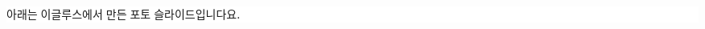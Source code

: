 <p style="text-align: left;">아래는 이글루스에서 만든 포토 슬라이드입니다요.</p>
<p style="text-align: left;"><object width="402" height="363" classid="clsid:d27cdb6e-ae6d-11cf-96b8-444553540000" codebase="http://download.macromedia.com/pub/shockwave/cabs/flash/swflash.cab#version=6,0,40,0"><param name="quality" value="high" /><param name="scale" value="noscale" /><param name="salign" value="LT" /><param name="menu" value="false" /><param name="src" value="http://edt.egloos.com:8080/edt/EglooPhotoSlide.lzx?lzt=swf&amp;eid=a0001693&amp;nid=jinto&amp;srl=10724" /><param name="pluginpage" value="http://macromedia.com/go/getflashplayer" /><embed width="402" height="363" type="application/x-shockwave-flash" src="http://edt.egloos.com:8080/edt/EglooPhotoSlide.lzx?lzt=swf&amp;eid=a0001693&amp;nid=jinto&amp;srl=10724" quality="high" scale="noscale" salign="LT" menu="false" pluginpage="http://macromedia.com/go/getflashplayer" /></object></p>
<p style="text-align: left;"></p>
